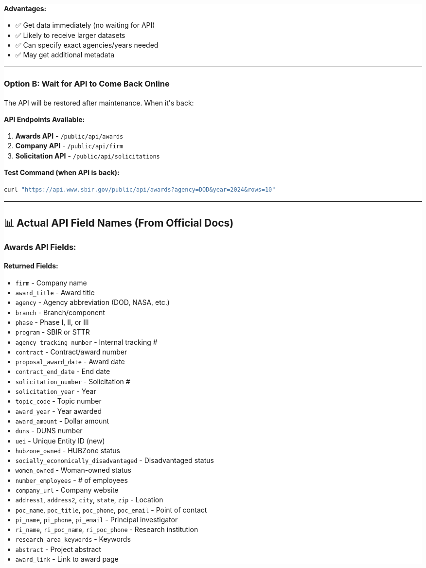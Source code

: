 **Advantages:**
- ✅ Get data immediately (no waiting for API)
- ✅ Likely to receive larger datasets
- ✅ Can specify exact agencies/years needed
- ✅ May get additional metadata

---

### **Option B: Wait for API to Come Back Online**

The API will be restored after maintenance. When it's back:

**API Endpoints Available:**

1. **Awards API** - `/public/api/awards`
2. **Company API** - `/public/api/firm`
3. **Solicitation API** - `/public/api/solicitations`

**Test Command (when API is back):**
```bash
curl "https://api.www.sbir.gov/public/api/awards?agency=DOD&year=2024&rows=10"
```

---

## 📊 Actual API Field Names (From Official Docs)

### **Awards API Fields:**

**Returned Fields:**
- `firm` - Company name
- `award_title` - Award title
- `agency` - Agency abbreviation (DOD, NASA, etc.)
- `branch` - Branch/component
- `phase` - Phase I, II, or III
- `program` - SBIR or STTR
- `agency_tracking_number` - Internal tracking #
- `contract` - Contract/award number
- `proposal_award_date` - Award date
- `contract_end_date` - End date
- `solicitation_number` - Solicitation #
- `solicitation_year` - Year
- `topic_code` - Topic number
- `award_year` - Year awarded
- `award_amount` - Dollar amount
- `duns` - DUNS number
- `uei` - Unique Entity ID (new)
- `hubzone_owned` - HUBZone status
- `socially_economically_disadvantaged` - Disadvantaged status
- `women_owned` - Woman-owned status
- `number_employees` - # of employees
- `company_url` - Company website
- `address1`, `address2`, `city`, `state`, `zip` - Location
- `poc_name`, `poc_title`, `poc_phone`, `poc_email` - Point of contact
- `pi_name`, `pi_phone`, `pi_email` - Principal investigator
- `ri_name`, `ri_poc_name`, `ri_poc_phone` - Research institution
- `research_area_keywords` - Keywords
- `abstract` - Project abstract
- `award_link` - Link to award page
